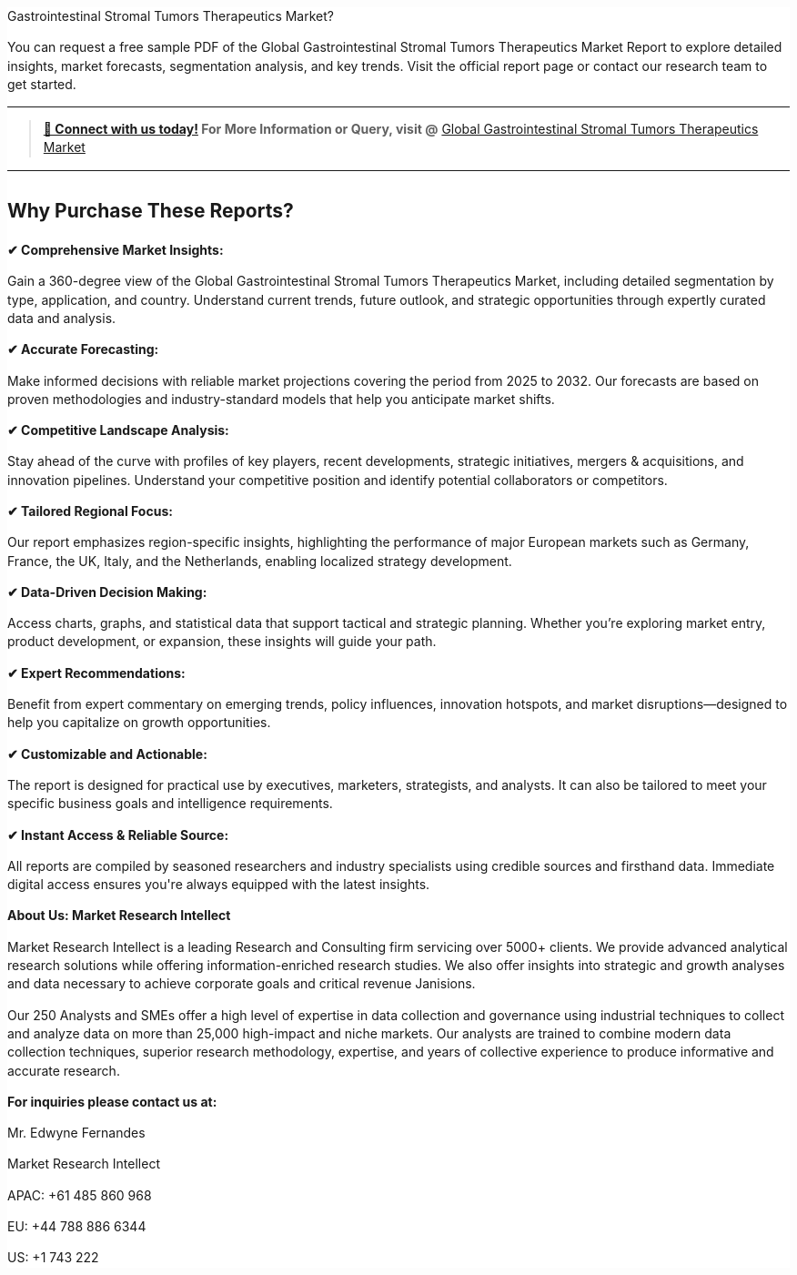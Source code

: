 Gastrointestinal Stromal Tumors Therapeutics Market?</strong></p><p>You can request a free sample PDF of the Global Gastrointestinal Stromal Tumors Therapeutics Market Report to explore detailed insights, market forecasts, segmentation analysis, and key trends. Visit the official report page or contact our research team to get started.</p><hr /><blockquote><p><span class="font-[700]"><strong><a href="https://www.marketresearchintellect.com/product/gastrointestinal-stromal-tumors-therapeutics-market/?utm_source=Linkedin&utm_medium=019">📩 Connect with us today!</a> For More Information or Query, visit&nbsp;@</strong>&nbsp;</span><span class="font-[700]"><a href="https://www.marketresearchintellect.com/product/gastrointestinal-stromal-tumors-therapeutics-market/?utm_source=Linkedin&utm_medium=019" target="_blank" data-tracking-control-name="article-ssr-frontend-pulse_little-text-block" data-tracking-will-navigate="" data-test-link="">Global Gastrointestinal Stromal Tumors Therapeutics Market</a></span></p></blockquote><hr /><h2>Why Purchase These Reports?</h2><p><strong>✔ Comprehensive Market Insights:</strong></p><p>Gain a 360-degree view of the Global Gastrointestinal Stromal Tumors Therapeutics Market, including detailed segmentation by type, application, and country. Understand current trends, future outlook, and strategic opportunities through expertly curated data and analysis.</p><p><strong>✔ Accurate Forecasting:</strong></p><p>Make informed decisions with reliable market projections covering the period from 2025 to 2032. Our forecasts are based on proven methodologies and industry-standard models that help you anticipate market shifts.</p><p><strong>✔ Competitive Landscape Analysis:</strong></p><p>Stay ahead of the curve with profiles of key players, recent developments, strategic initiatives, mergers &amp; acquisitions, and innovation pipelines. Understand your competitive position and identify potential collaborators or competitors.</p><p><strong>✔ Tailored Regional Focus:</strong></p><p>Our report emphasizes region-specific insights, highlighting the performance of major European markets such as Germany, France, the UK, Italy, and the Netherlands, enabling localized strategy development.</p><p><strong>✔ Data-Driven Decision Making:</strong></p><p>Access charts, graphs, and statistical data that support tactical and strategic planning. Whether you&rsquo;re exploring market entry, product development, or expansion, these insights will guide your path.</p><p><strong>✔ Expert Recommendations:</strong></p><p>Benefit from expert commentary on emerging trends, policy influences, innovation hotspots, and market disruptions&mdash;designed to help you capitalize on growth opportunities.</p><p><strong>✔ Customizable and Actionable:</strong></p><p>The report is designed for practical use by executives, marketers, strategists, and analysts. It can also be tailored to meet your specific business goals and intelligence requirements.</p><p><strong>✔ Instant Access &amp; Reliable Source:</strong></p><p>All reports are compiled by seasoned researchers and industry specialists using credible sources and firsthand data. Immediate digital access ensures you're always equipped with the latest insights.</p><p><strong><span class="font-[700]">About Us: Market Research Intellect</span></strong></p><p><span class="">Market Research Intellect is a leading Research and Consulting firm servicing over 5000+ clients. We provide advanced analytical research solutions while offering information-enriched research studies.&nbsp;</span>We also offer insights into strategic and growth analyses and data necessary to achieve corporate goals and critical revenue Janisions.</p><p><span class="">Our 250 Analysts and SMEs offer a high level of expertise in data collection and governance using industrial techniques to collect and analyze data on more than 25,000 high-impact and niche markets. Our analysts are trained to combine modern data collection techniques, superior research methodology, expertise, and years of collective experience to produce informative and accurate research.</span></p><p><strong>For inquiries please contact us at:</strong></p><p>Mr. Edwyne Fernandes</p><p>Market Research Intellect</p><p>APAC: +61 485 860 968</p><p>EU: +44 788 886 6344</p><p>US: +1 743 222